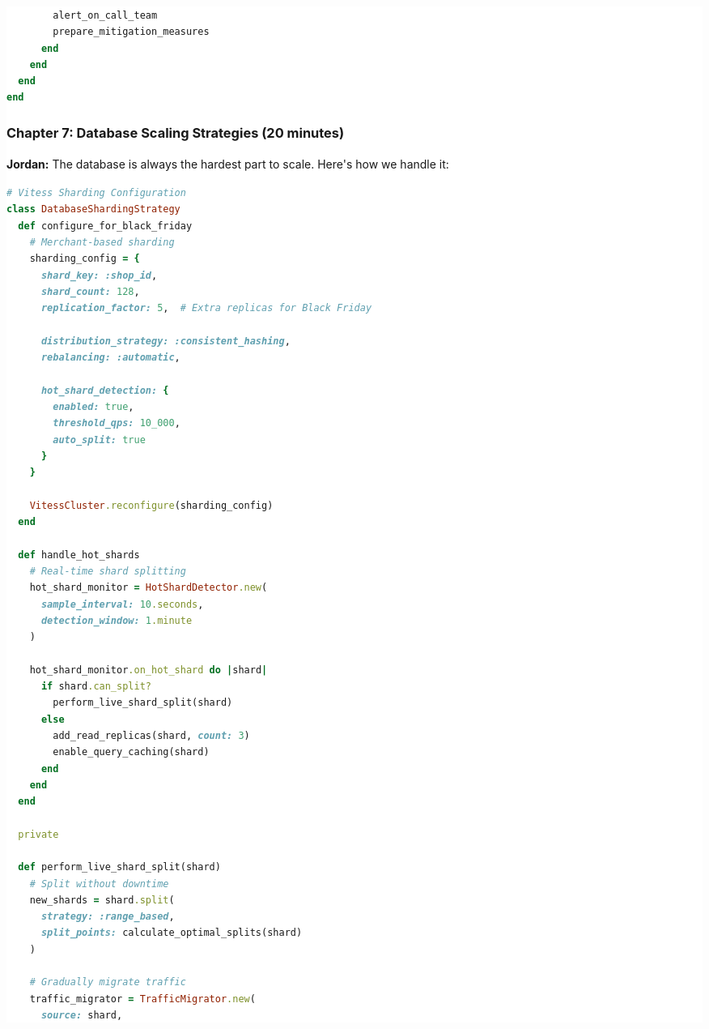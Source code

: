 ```ruby
        alert_on_call_team
        prepare_mitigation_measures
      end
    end
  end
end
```

### Chapter 7: Database Scaling Strategies (20 minutes)

**Jordan:** The database is always the hardest part to scale. Here's how we handle it:

```ruby
# Vitess Sharding Configuration
class DatabaseShardingStrategy
  def configure_for_black_friday
    # Merchant-based sharding
    sharding_config = {
      shard_key: :shop_id,
      shard_count: 128,
      replication_factor: 5,  # Extra replicas for Black Friday
      
      distribution_strategy: :consistent_hashing,
      rebalancing: :automatic,
      
      hot_shard_detection: {
        enabled: true,
        threshold_qps: 10_000,
        auto_split: true
      }
    }
    
    VitessCluster.reconfigure(sharding_config)
  end
  
  def handle_hot_shards
    # Real-time shard splitting
    hot_shard_monitor = HotShardDetector.new(
      sample_interval: 10.seconds,
      detection_window: 1.minute
    )
    
    hot_shard_monitor.on_hot_shard do |shard|
      if shard.can_split?
        perform_live_shard_split(shard)
      else
        add_read_replicas(shard, count: 3)
        enable_query_caching(shard)
      end
    end
  end
  
  private
  
  def perform_live_shard_split(shard)
    # Split without downtime
    new_shards = shard.split(
      strategy: :range_based,
      split_points: calculate_optimal_splits(shard)
    )
    
    # Gradually migrate traffic
    traffic_migrator = TrafficMigrator.new(
      source: shard,
```